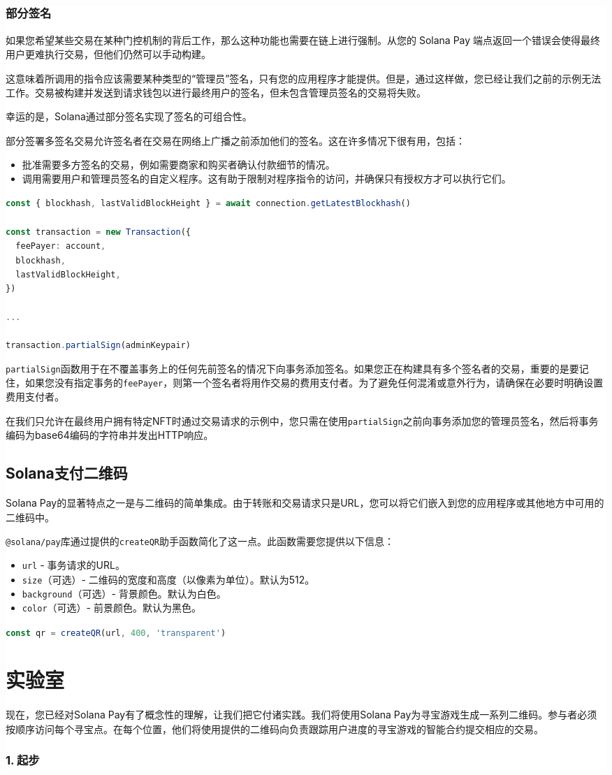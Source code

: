 ### 部分签名

如果您希望某些交易在某种门控机制的背后工作，那么这种功能也需要在链上进行强制。从您的 Solana Pay 端点返回一个错误会使得最终用户更难执行交易，但他们仍然可以手动构建。

这意味着所调用的指令应该需要某种类型的“管理员”签名，只有您的应用程序才能提供。但是，通过这样做，您已经让我们之前的示例无法工作。交易被构建并发送到请求钱包以进行最终用户的签名，但未包含管理员签名的交易将失败。

幸运的是，Solana通过部分签名实现了签名的可组合性。

部分签署多签名交易允许签名者在交易在网络上广播之前添加他们的签名。这在许多情况下很有用，包括：

-   批准需要多方签名的交易，例如需要商家和购买者确认付款细节的情况。
-   调用需要用户和管理员签名的自定义程序。这有助于限制对程序指令的访问，并确保只有授权方才可以执行它们。

```typescript
const { blockhash, lastValidBlockHeight } = await connection.getLatestBlockhash()

const transaction = new Transaction({
  feePayer: account,
  blockhash,
  lastValidBlockHeight,
})

...

transaction.partialSign(adminKeypair)
```


`partialSign`函数用于在不覆盖事务上的任何先前签名的情况下向事务添加签名。如果您正在构建具有多个签名者的交易，重要的是要记住，如果您没有指定事务的`feePayer`，则第一个签名者将用作交易的费用支付者。为了避免任何混淆或意外行为，请确保在必要时明确设置费用支付者。

在我们只允许在最终用户拥有特定NFT时通过交易请求的示例中，您只需在使用`partialSign`之前向事务添加您的管理员签名，然后将事务编码为base64编码的字符串并发出HTTP响应。

## Solana支付二维码

Solana Pay的显著特点之一是与二维码的简单集成。由于转账和交易请求只是URL，您可以将它们嵌入到您的应用程序或其他地方中可用的二维码中。

`@solana/pay`库通过提供的`createQR`助手函数简化了这一点。此函数需要您提供以下信息：

- `url` - 事务请求的URL。
- `size`（可选）- 二维码的宽度和高度（以像素为单位）。默认为512。
- `background`（可选）- 背景颜色。默认为白色。
- `color`（可选）- 前景颜色。默认为黑色。

```typescript
const qr = createQR(url, 400, 'transparent')
```

# 实验室

现在，您已经对Solana Pay有了概念性的理解，让我们把它付诸实践。我们将使用Solana Pay为寻宝游戏生成一系列二维码。参与者必须按顺序访问每个寻宝点。在每个位置，他们将使用提供的二维码向负责跟踪用户进度的寻宝游戏的智能合约提交相应的交易。

### 1. 起步
